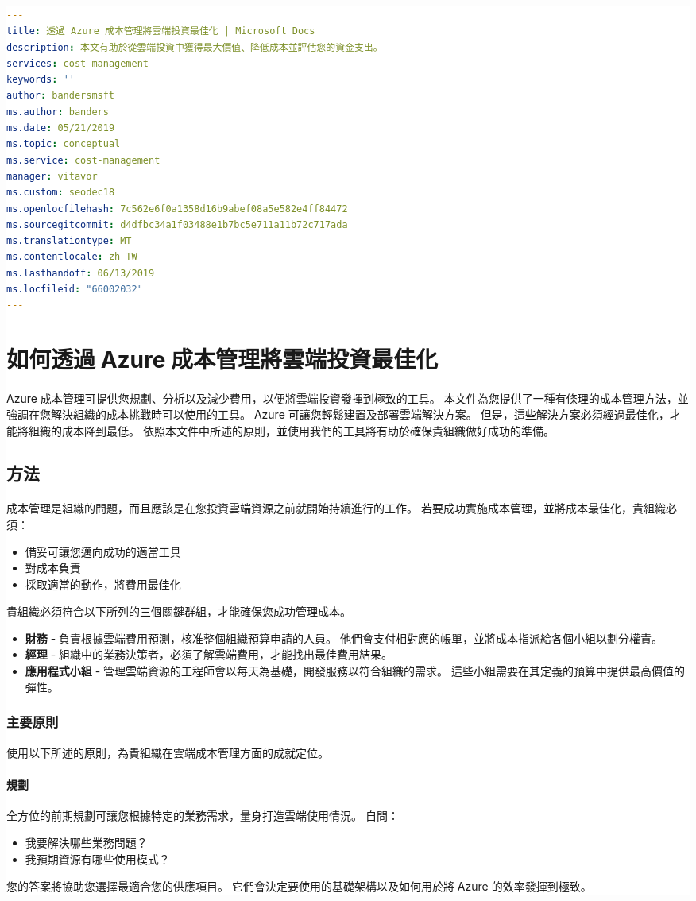 ```yaml
---
title: 透過 Azure 成本管理將雲端投資最佳化 | Microsoft Docs
description: 本文有助於從雲端投資中獲得最大價值、降低成本並評估您的資金支出。
services: cost-management
keywords: ''
author: bandersmsft
ms.author: banders
ms.date: 05/21/2019
ms.topic: conceptual
ms.service: cost-management
manager: vitavor
ms.custom: seodec18
ms.openlocfilehash: 7c562e6f0a1358d16b9abef08a5e582e4ff84472
ms.sourcegitcommit: d4dfbc34a1f03488e1b7bc5e711a11b72c717ada
ms.translationtype: MT
ms.contentlocale: zh-TW
ms.lasthandoff: 06/13/2019
ms.locfileid: "66002032"
---
```

# <a name="how-to-optimize-your-cloud-investment-with-azure-cost-management"></a>如何透過 Azure 成本管理將雲端投資最佳化

Azure 成本管理可提供您規劃、分析以及減少費用，以便將雲端投資發揮到極致的工具。 本文件為您提供了一種有條理的成本管理方法，並強調在您解決組織的成本挑戰時可以使用的工具。 Azure 可讓您輕鬆建置及部署雲端解決方案。 但是，這些解決方案必須經過最佳化，才能將組織的成本降到最低。 依照本文件中所述的原則，並使用我們的工具將有助於確保貴組織做好成功的準備。

## <a name="methodology"></a>方法

成本管理是組織的問題，而且應該是在您投資雲端資源之前就開始持續進行的工作。 若要成功實施成本管理，並將成本最佳化，貴組織必須：

- 備妥可讓您邁向成功的適當工具
- 對成本負責
- 採取適當的動作，將費用最佳化

貴組織必須符合以下所列的三個關鍵群組，才能確保您成功管理成本。

- **財務** - 負責根據雲端費用預測，核准整個組織預算申請的人員。 他們會支付相對應的帳單，並將成本指派給各個小組以劃分權責。
- **經理** - 組織中的業務決策者，必須了解雲端費用，才能找出最佳費用結果。
- **應用程式小組** - 管理雲端資源的工程師會以每天為基礎，開發服務以符合組織的需求。 這些小組需要在其定義的預算中提供最高價值的彈性。

### <a name="key-principles"></a>主要原則

使用以下所述的原則，為貴組織在雲端成本管理方面的成就定位。

#### <a name="planning"></a>規劃

全方位的前期規劃可讓您根據特定的業務需求，量身打造雲端使用情況。 自問：

- 我要解決哪些業務問題？
- 我預期資源有哪些使用模式？

您的答案將協助您選擇最適合您的供應項目。 它們會決定要使用的基礎架構以及如何用於將 Azure 的效率發揮到極致。
